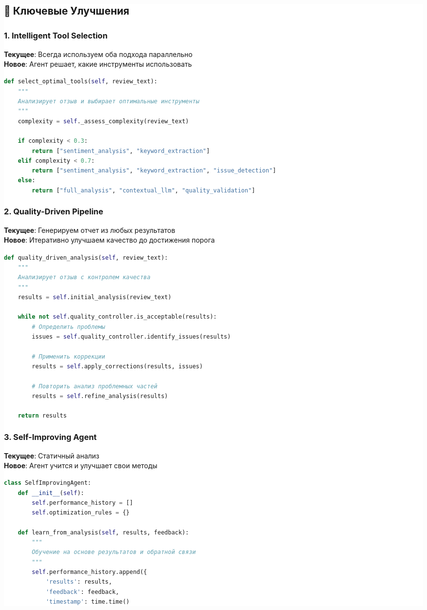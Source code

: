 
## 🎯 Ключевые Улучшения

### 1. Intelligent Tool Selection
**Текущее**: Всегда используем оба подхода параллельно  
**Новое**: Агент решает, какие инструменты использовать

```python
def select_optimal_tools(self, review_text):
    """
    Анализирует отзыв и выбирает оптимальные инструменты
    """
    complexity = self._assess_complexity(review_text)
    
    if complexity < 0.3:
        return ["sentiment_analysis", "keyword_extraction"]
    elif complexity < 0.7:
        return ["sentiment_analysis", "keyword_extraction", "issue_detection"]
    else:
        return ["full_analysis", "contextual_llm", "quality_validation"]
```

### 2. Quality-Driven Pipeline
**Текущее**: Генерируем отчет из любых результатов  
**Новое**: Итеративно улучшаем качество до достижения порога

```python
def quality_driven_analysis(self, review_text):
    """
    Анализирует отзыв с контролем качества
    """
    results = self.initial_analysis(review_text)
    
    while not self.quality_controller.is_acceptable(results):
        # Определить проблемы
        issues = self.quality_controller.identify_issues(results)
        
        # Применить коррекции
        results = self.apply_corrections(results, issues)
        
        # Повторить анализ проблемных частей
        results = self.refine_analysis(results)
    
    return results
```

### 3. Self-Improving Agent
**Текущее**: Статичный анализ  
**Новое**: Агент учится и улучшает свои методы

```python
class SelfImprovingAgent:
    def __init__(self):
        self.performance_history = []
        self.optimization_rules = {}
    
    def learn_from_analysis(self, results, feedback):
        """
        Обучение на основе результатов и обратной связи
        """
        self.performance_history.append({
            'results': results,
            'feedback': feedback,
            'timestamp': time.time()
```